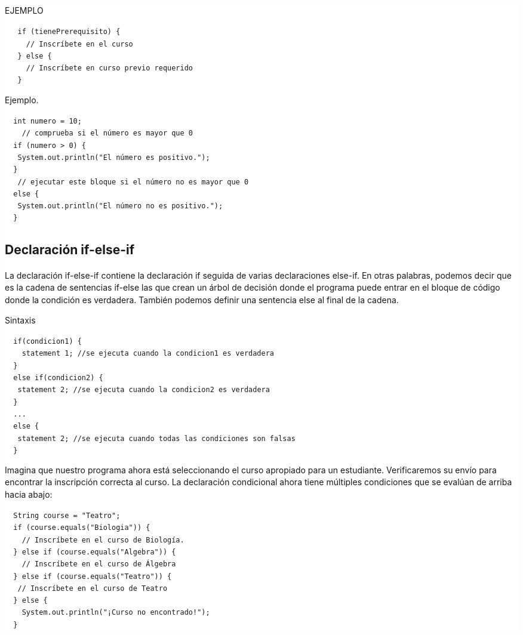 EJEMPLO
 
       if (tienePrerequisito) {
         // Inscríbete en el curso
       } else {
         // Inscríbete en curso previo requerido
       }
       
  Ejemplo.
  
      int numero = 10;
        // comprueba si el número es mayor que 0
      if (numero > 0) {
       System.out.println("El número es positivo.");
      }
       // ejecutar este bloque si el número no es mayor que 0
      else {
       System.out.println("El número no es positivo.");
      }
      
## Declaración if-else-if
La declaración if-else-if contiene la declaración if seguida de varias declaraciones else-if.
En otras palabras, podemos decir que es la cadena de sentencias if-else las que crean
un árbol de decisión donde el programa puede entrar en el bloque de código donde la
condición es verdadera. También podemos definir una sentencia else al final de la
cadena.

Sintaxis

      if(condicion1) {
        statement 1; //se ejecuta cuando la condicion1 es verdadera
      }
      else if(condicion2) {
       statement 2; //se ejecuta cuando la condicion2 es verdadera
      }
      ...
      else {
       statement 2; //se ejecuta cuando todas las condiciones son falsas
      }
      
 
Imagina que nuestro programa ahora está seleccionando el curso apropiado para un
estudiante. Verificaremos su envío para encontrar la inscripción correcta al curso.
La declaración condicional ahora tiene múltiples condiciones que se evalúan de arriba
hacia abajo:

      String course = "Teatro";
      if (course.equals("Biologia")) {
        // Inscríbete en el curso de Biología.
      } else if (course.equals("Algebra")) {
        // Inscríbete en el curso de Álgebra
      } else if (course.equals("Teatro")) {
       // Inscríbete en el curso de Teatro
      } else {
        System.out.println("¡Curso no encontrado!");
      }
      